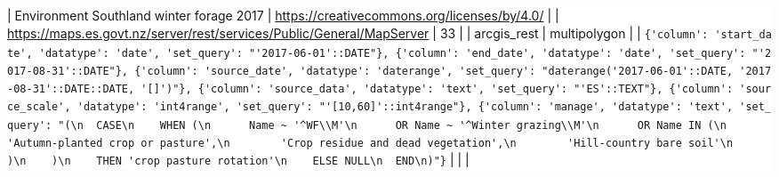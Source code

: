| Environment Southland winter forage 2017 | https://creativecommons.org/licenses/by/4.0/ |  | https://maps.es.govt.nz/server/rest/services/Public/General/MapServer | 33 |  | arcgis_rest | multipolygon |  | `{'column': 'start_date', 'datatype': 'date', 'set_query': "'2017-06-01'::DATE"}, {'column': 'end_date', 'datatype': 'date', 'set_query': "'2017-08-31'::DATE"}, {'column': 'source_date', 'datatype': 'daterange', 'set_query': "daterange('2017-06-01'::DATE, '2017-08-31'::DATE::DATE, '[]')"}, {'column': 'source_data', 'datatype': 'text', 'set_query': "'ES'::TEXT"}, {'column': 'source_scale', 'datatype': 'int4range', 'set_query': "'[10,60]'::int4range"}, {'column': 'manage', 'datatype': 'text', 'set_query': "(\n  CASE\n    WHEN (\n      Name ~ '^WF\\M'\n      OR Name ~ '^Winter grazing\\M'\n      OR Name IN (\n        'Autumn-planted crop or pasture',\n        'Crop residue and dead vegetation',\n        'Hill-country bare soil'\n      )\n    )\n    THEN 'crop pasture rotation'\n    ELSE NULL\n  END\n)"}` |  |  |
